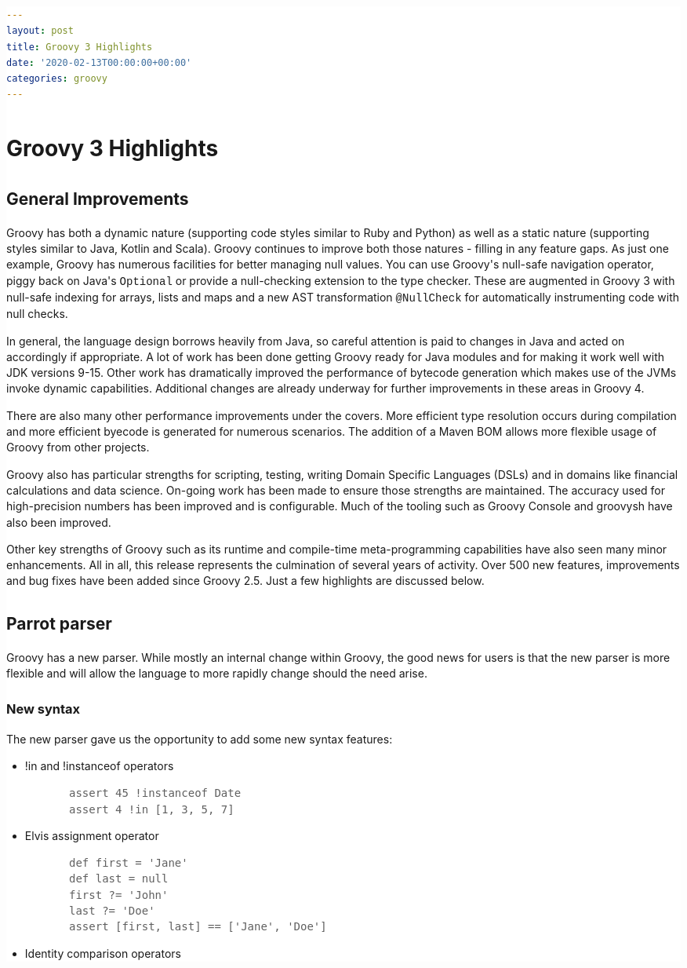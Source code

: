 ```yaml
---
layout: post
title: Groovy 3 Highlights
date: '2020-02-13T00:00:00+00:00'
categories: groovy
---
```

<h1>Groovy 3 Highlights&nbsp;</h1> 
  <h2>General Improvements</h2> 
  <p>Groovy has both a dynamic nature (supporting code styles similar to Ruby and Python) as well as a static nature (supporting styles similar to Java, Kotlin and Scala). Groovy continues to improve both those natures - filling in any feature gaps. As just one example, Groovy has numerous facilities for better managing null values. You can use Groovy's null-safe navigation operator, piggy back on Java's <font face="courier new, courier, monospace">Optional</font> or provide a null-checking extension to the type checker. These are augmented in Groovy 3 with null-safe indexing for arrays, lists and maps and a new AST transformation <font face="courier new, courier, monospace">@NullCheck</font> for automatically instrumenting code with null checks.</p> 
  <p>In general,&nbsp;the language design borrows heavily from Java, so careful attention is paid to changes in Java and acted on accordingly if appropriate. A lot of work has been done getting Groovy ready for Java modules and for making it work well with JDK versions 9-15. Other work has dramatically improved the performance of bytecode generation which makes use of the JVMs invoke dynamic capabilities. Additional changes are already underway for further improvements in these areas in Groovy 4.</p> 
  <p>There are also many other performance improvements under the covers. More efficient type resolution occurs during compilation and more efficient byecode is generated for numerous scenarios. The addition of a Maven BOM allows more flexible usage of Groovy from other projects.</p> 
  <p>Groovy also has particular strengths for scripting, testing, writing Domain Specific Languages (DSLs) and in domains like financial calculations and data science. On-going work has been made to ensure those strengths are maintained. The accuracy used for high-precision numbers has been improved and is configurable. Much of the tooling such as Groovy Console and groovysh have also been improved.</p> 
  <p>Other key strengths of Groovy such as its runtime and compile-time meta-programming capabilities have also seen many minor enhancements. All in all, this release represents the culmination of several years of activity. Over 500 new features, improvements and bug fixes have been added since Groovy 2.5. Just a few highlights are discussed below.</p> 
  <h2>Parrot parser</h2> 
  <p>Groovy has a new parser. While mostly an internal change within Groovy, the good news for users is that the new parser is more flexible and will allow the language to more rapidly change should the need arise.</p> 
  <h3>New syntax</h3> 
  <p>The new parser gave us the opportunity to add some new syntax features:</p> 
  <ul> 
    <li>!in and !instanceof operators</li> 
  </ul> 
  <blockquote style="margin: 0px 0px 0px 40px; border: medium none; padding: 0px;"> 
    <pre style="margin-top: 0px; margin-bottom: 0px; margin-left: 40px; border: medium none; padding: 0px;">assert 45 !instanceof Date
assert 4 !in [1, 3, 5, 7]</pre> 
  </blockquote> 
  <ul> 
    <li>Elvis assignment operator</li> 
  </ul> 
  <blockquote style="margin: 0px 0px 0px 40px; border: medium none; padding: 0px;"> 
    <pre style="margin-top: 0px; margin-bottom: 0px; margin-left: 40px; border: medium none; padding: 0px;">def first = 'Jane'
def last = null
first ?= 'John'
last ?= 'Doe'
assert [first, last] == ['Jane', 'Doe']</pre> 
  </blockquote> 
  <ul> 
    <li>Identity comparison operators</li> 